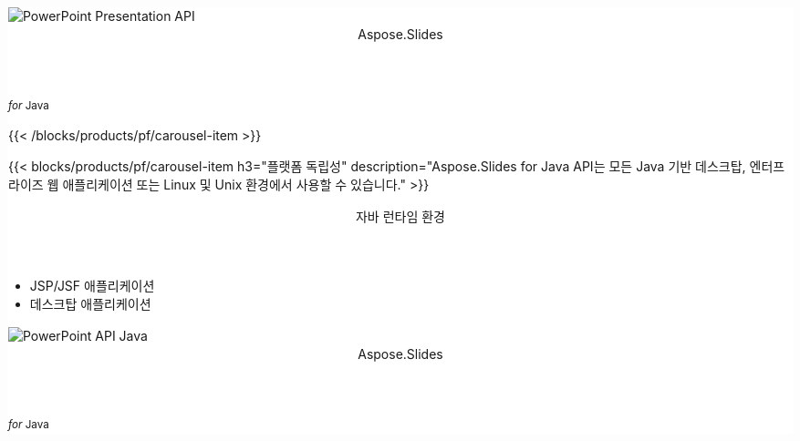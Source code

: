  </div>
 
 <div class="d1-logo">
  <img width="70" height="75" alt="PowerPoint Presentation API" src="https://www.aspose.cloud/templates/aspose/img/products/slides/aspose_slides-for-java.svg"/>
  <header>
   Aspose.Slides
  </header>
  <footer>
   <small>
    <em>
     for
    </em>
    Java
   </small>
  </footer>
 </div>
 
</div>

{{< /blocks/products/pf/carousel-item >}}

{{< blocks/products/pf/carousel-item h3="플랫폼 독립성" description="Aspose.Slides for Java API는 모든 Java 기반 데스크탑, 엔터프라이즈 웹 애플리케이션 또는 Linux 및 Unix 환경에서 사용할 수 있습니다." >}}
<div class="diagram1 d1-java">
 <div class="d1-row">
  <div class="d1-col d1-left">
  </div>
  
  <div class="d1-col d1-right">
   <header>
    <i class="fa fa-cubes">
    </i>
    자바 런타임 환경
   </header>
   <ul>
    <li>
JSP/JSF 애플리케이션
    </li>
    <li>
데스크탑 애플리케이션
    </li>
   </ul>
  </div>
  
 </div>
 
 <div class="d1-logo">
  <img width="70" height="75" alt="PowerPoint API Java" src="https://www.aspose.cloud/templates/aspose/img/products/slides/aspose_slides-for-java.svg"/>
  <header>
   Aspose.Slides
  </header>
  <footer>
   <small>
    <em>
     for
    </em>
    Java
   </small>
  </footer>
 </div>
 